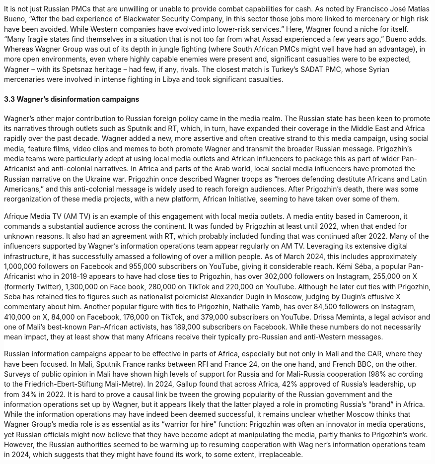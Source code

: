 It is not just Russian PMCs that are unwilling or unable to provide combat capabilities for cash. As noted by Francisco José Matías Bueno, “After the bad experience of Blackwater Security Company, in this sector those jobs more linked to mercenary or high risk have been avoided. While Western companies have evolved into lower-risk services.” Here, Wagner found a niche for itself. “Many fragile states find themselves in a situation that is not too far from what Assad experienced a few years ago,” Bueno adds. Whereas Wagner Group was out of its depth in jungle fighting (where South African PMCs might well have had an advantage), in more open environments, even where highly capable enemies were present and, significant casualties were to be expected, Wagner – with its Spetsnaz heritage – had few, if any, rivals. The closest match is Turkey’s SADAT PMC, whose Syrian mercenaries were involved in intense fighting in Libya and took significant casualties.

#### 3.3 Wagner’s disinformation campaigns

Wagner’s other major contribution to Russian foreign policy came in the media realm. The Russian state has been keen to promote its narratives through outlets such as Sputnik and RT, which, in turn, have expanded their coverage in the Middle East and Africa rapidly over the past decade. Wagner added a new, more assertive and often creative strand to this media campaign, using social media, feature films, video clips and memes to both promote Wagner and transmit the broader Russian message. Prigozhin’s media teams were particularly adept at using local media outlets and African influencers to package this as part of wider Pan-Africanist and anti-colonial narratives. In Africa and parts of the Arab world, local social media influencers have promoted the Russian narrative on the Ukraine war. Prigozhin once described Wagner troops as “heroes defending destitute Africans and Latin Americans,” and this anti-colonial message is widely used to reach foreign audiences. After Prigozhin’s death, there was some reorganization of these media projects, with a new platform, African Initiative, seeming to have taken over some of them.

Afrique Media TV (AM TV) is an example of this engagement with local media outlets. A media entity based in Cameroon, it commands a substantial audience across the continent. It was funded by Prigozhin at least until 2022, when that ended for unknown reasons. It also had an agreement with RT, which probably included funding that was continued after 2022. Many of the influencers supported by Wagner’s information operations team appear regularly on AM TV. Leveraging its extensive digital infrastructure, it has successfully amassed a following of over a million people. As of March 2024, this includes approximately 1,000,000 followers on Facebook and 955,000 subscribers on YouTube, giving it considerable reach. Kémi Séba, a popular Pan-Africanist who in 2018-19 appears to have had close ties to Prigozhin, has over 302,000 followers on Instagram, 255,000 on X (formerly Twitter), 1,300,000 on Face book, 280,000 on TikTok and 220,000 on YouTube. Although he later cut ties with Prigozhin, Seba has retained ties to figures such as nationalist polemicist Alexander Dugin in Moscow, judging by Dugin’s effusive X commentary about him. Another popular figure with ties to Prigozhin, Nathalie Yamb, has over 84,500 followers on Instagram, 410,000 on X, 84,000 on Facebook, 176,000 on TikTok, and 379,000 subscribers on YouTube. Drissa Meminta, a legal advisor and one of Mali’s best-known Pan-African activists, has 189,000 subscribers on Facebook. While these numbers do not necessarily mean impact, they at least show that many Africans receive their typically pro-Russian and anti-Western messages.

Russian information campaigns appear to be effective in parts of Africa, especially but not only in Mali and the CAR, where they have been focused. In Mali, Sputnik France ranks between RFI and France 24, on the one hand, and French BBC, on the other. Surveys of public opinion in Mali have shown high levels of support for Russia and for Mali-Russia cooperation (98% ac cording to the Friedrich-Ebert-Stiftung Mali-Metre). In 2024, Gallup found that across Africa, 42% approved of Russia’s leadership, up from 34% in 2022. It is hard to prove a causal link be tween the growing popularity of the Russian government and the information operations set up by Wagner, but it appears likely that the latter played a role in promoting Russia’s “brand” in Africa. While the information operations may have indeed been deemed successful, it remains unclear whether Moscow thinks that Wagner Group’s media role is as essential as its “warrior for hire” function: Prigozhin was often an innovator in media operations, yet Russian officials might now believe that they have become adept at manipulating the media, partly thanks to Prigozhin’s work. However, the Russian authorities seemed to be warming up to resuming cooperation with Wag ner’s information operations team in 2024, which suggests that they might have found its work, to some extent, irreplaceable.
